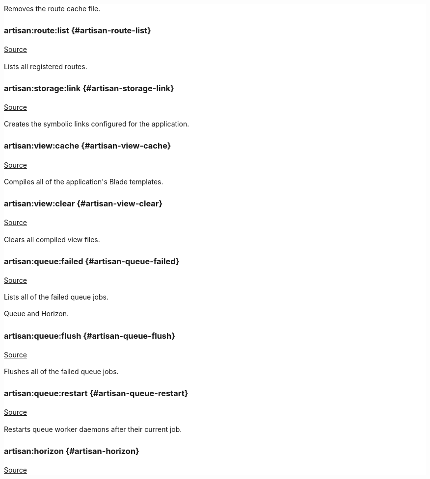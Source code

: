 Removes the route cache file.




### artisan\:route\:list {#artisan-route-list}
[Source](https://github.com/deployphp/deployer/blob/master/recipe/laravel.php#L164)

Lists all registered routes.




### artisan\:storage\:link {#artisan-storage-link}
[Source](https://github.com/deployphp/deployer/blob/master/recipe/laravel.php#L167)

Creates the symbolic links configured for the application.




### artisan\:view\:cache {#artisan-view-cache}
[Source](https://github.com/deployphp/deployer/blob/master/recipe/laravel.php#L170)

Compiles all of the application\'s Blade templates.




### artisan\:view\:clear {#artisan-view-clear}
[Source](https://github.com/deployphp/deployer/blob/master/recipe/laravel.php#L173)

Clears all compiled view files.




### artisan\:queue\:failed {#artisan-queue-failed}
[Source](https://github.com/deployphp/deployer/blob/master/recipe/laravel.php#L180)

Lists all of the failed queue jobs.

Queue and Horizon.


### artisan\:queue\:flush {#artisan-queue-flush}
[Source](https://github.com/deployphp/deployer/blob/master/recipe/laravel.php#L183)

Flushes all of the failed queue jobs.




### artisan\:queue\:restart {#artisan-queue-restart}
[Source](https://github.com/deployphp/deployer/blob/master/recipe/laravel.php#L186)

Restarts queue worker daemons after their current job.




### artisan\:horizon {#artisan-horizon}
[Source](https://github.com/deployphp/deployer/blob/master/recipe/laravel.php#L189)

